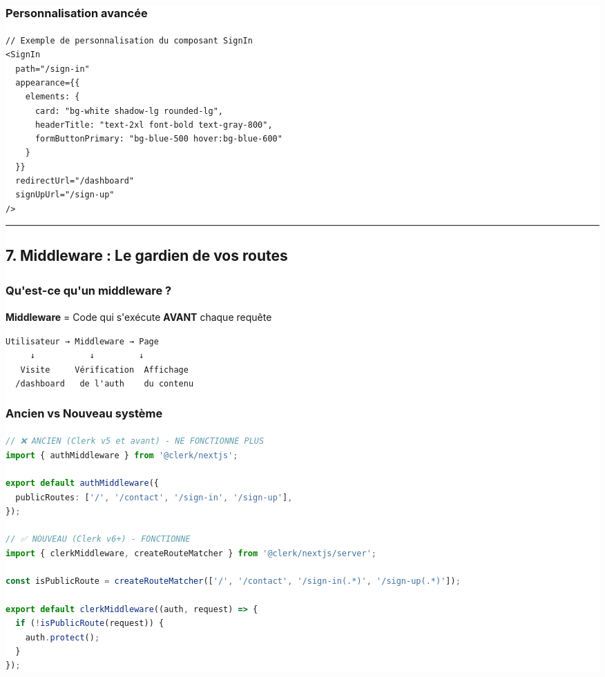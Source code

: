 ### Personnalisation avancée

```tsx
// Exemple de personnalisation du composant SignIn
<SignIn 
  path="/sign-in"
  appearance={{
    elements: {
      card: "bg-white shadow-lg rounded-lg",
      headerTitle: "text-2xl font-bold text-gray-800",
      formButtonPrimary: "bg-blue-500 hover:bg-blue-600"
    }
  }}
  redirectUrl="/dashboard"
  signUpUrl="/sign-up"
/>
```

---

## <h2 id="7-middleware">7. Middleware : Le gardien de vos routes</h2>

### Qu'est-ce qu'un middleware ?

**Middleware** = Code qui s'exécute **AVANT** chaque requête

```
Utilisateur → Middleware → Page
     ↓           ↓         ↓
   Visite     Vérification  Affichage
  /dashboard   de l'auth    du contenu
```

### Ancien vs Nouveau système

```typescript
// ❌ ANCIEN (Clerk v5 et avant) - NE FONCTIONNE PLUS
import { authMiddleware } from '@clerk/nextjs';

export default authMiddleware({
  publicRoutes: ['/', '/contact', '/sign-in', '/sign-up'],
});

// ✅ NOUVEAU (Clerk v6+) - FONCTIONNE
import { clerkMiddleware, createRouteMatcher } from '@clerk/nextjs/server';

const isPublicRoute = createRouteMatcher(['/', '/contact', '/sign-in(.*)', '/sign-up(.*)']);

export default clerkMiddleware((auth, request) => {
  if (!isPublicRoute(request)) {
    auth.protect();
  }
});
```
